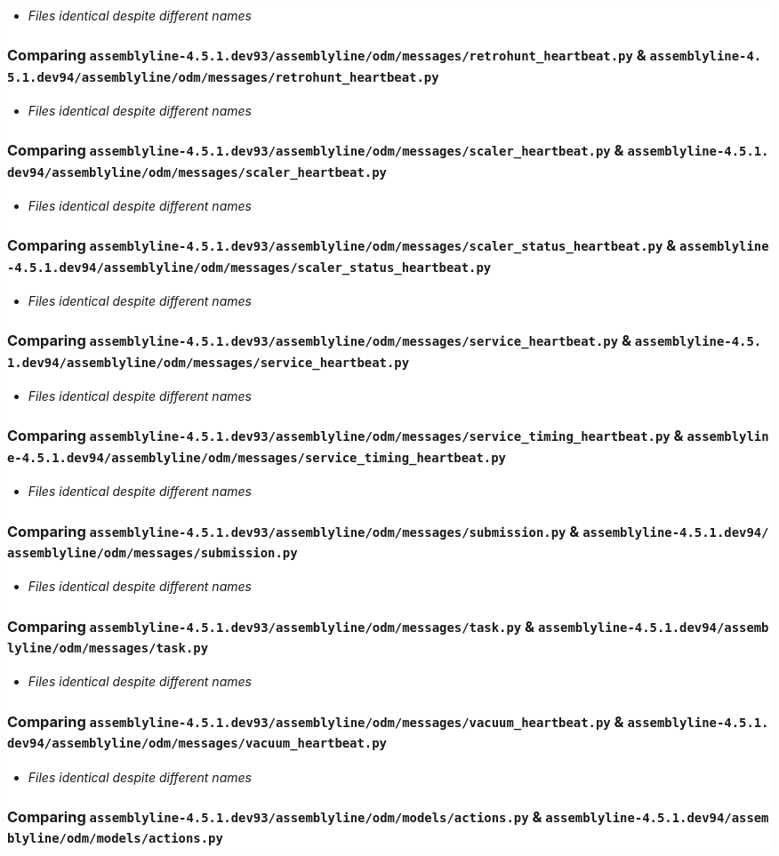  * *Files identical despite different names*

### Comparing `assemblyline-4.5.1.dev93/assemblyline/odm/messages/retrohunt_heartbeat.py` & `assemblyline-4.5.1.dev94/assemblyline/odm/messages/retrohunt_heartbeat.py`

 * *Files identical despite different names*

### Comparing `assemblyline-4.5.1.dev93/assemblyline/odm/messages/scaler_heartbeat.py` & `assemblyline-4.5.1.dev94/assemblyline/odm/messages/scaler_heartbeat.py`

 * *Files identical despite different names*

### Comparing `assemblyline-4.5.1.dev93/assemblyline/odm/messages/scaler_status_heartbeat.py` & `assemblyline-4.5.1.dev94/assemblyline/odm/messages/scaler_status_heartbeat.py`

 * *Files identical despite different names*

### Comparing `assemblyline-4.5.1.dev93/assemblyline/odm/messages/service_heartbeat.py` & `assemblyline-4.5.1.dev94/assemblyline/odm/messages/service_heartbeat.py`

 * *Files identical despite different names*

### Comparing `assemblyline-4.5.1.dev93/assemblyline/odm/messages/service_timing_heartbeat.py` & `assemblyline-4.5.1.dev94/assemblyline/odm/messages/service_timing_heartbeat.py`

 * *Files identical despite different names*

### Comparing `assemblyline-4.5.1.dev93/assemblyline/odm/messages/submission.py` & `assemblyline-4.5.1.dev94/assemblyline/odm/messages/submission.py`

 * *Files identical despite different names*

### Comparing `assemblyline-4.5.1.dev93/assemblyline/odm/messages/task.py` & `assemblyline-4.5.1.dev94/assemblyline/odm/messages/task.py`

 * *Files identical despite different names*

### Comparing `assemblyline-4.5.1.dev93/assemblyline/odm/messages/vacuum_heartbeat.py` & `assemblyline-4.5.1.dev94/assemblyline/odm/messages/vacuum_heartbeat.py`

 * *Files identical despite different names*

### Comparing `assemblyline-4.5.1.dev93/assemblyline/odm/models/actions.py` & `assemblyline-4.5.1.dev94/assemblyline/odm/models/actions.py`
